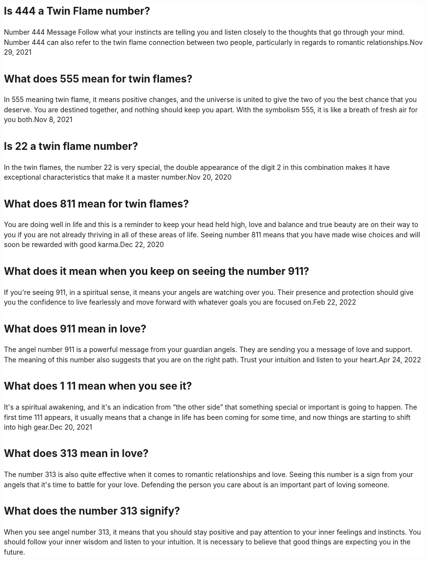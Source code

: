 ## Is 444 a Twin Flame number?
Number 444 Message Follow what your instincts are telling you and listen closely to the thoughts that go through your mind. Number 444 can also refer to the twin flame connection between two people, particularly in regards to romantic relationships.Nov 29, 2021

## What does 555 mean for twin flames?
In 555 meaning twin flame, it means positive changes, and the universe is united to give the two of you the best chance that you deserve. You are destined together, and nothing should keep you apart. With the symbolism 555, it is like a breath of fresh air for you both.Nov 8, 2021

## Is 22 a twin flame number?
In the twin flames, the number 22 is very special, the double appearance of the digit 2 in this combination makes it have exceptional characteristics that make it a master number.Nov 20, 2020

## What does 811 mean for twin flames?
You are doing well in life and this is a reminder to keep your head held high, love and balance and true beauty are on their way to you if you are not already thriving in all of these areas of life. Seeing number 811 means that you have made wise choices and will soon be rewarded with good karma.Dec 22, 2020

## What does it mean when you keep on seeing the number 911?
If you're seeing 911, in a spiritual sense, it means your angels are watching over you. Their presence and protection should give you the confidence to live fearlessly and move forward with whatever goals you are focused on.Feb 22, 2022

## What does 911 mean in love?
The angel number 911 is a powerful message from your guardian angels. They are sending you a message of love and support. The meaning of this number also suggests that you are on the right path. Trust your intuition and listen to your heart.Apr 24, 2022

## What does 1 11 mean when you see it?
It's a spiritual awakening, and it's an indication from “the other side” that something special or important is going to happen. The first time 111 appears, it usually means that a change in life has been coming for some time, and now things are starting to shift into high gear.Dec 20, 2021

## What does 313 mean in love?
The number 313 is also quite effective when it comes to romantic relationships and love. Seeing this number is a sign from your angels that it's time to battle for your love. Defending the person you care about is an important part of loving someone.

## What does the number 313 signify?
When you see angel number 313, it means that you should stay positive and pay attention to your inner feelings and instincts. You should follow your inner wisdom and listen to your intuition. It is necessary to believe that good things are expecting you in the future.
